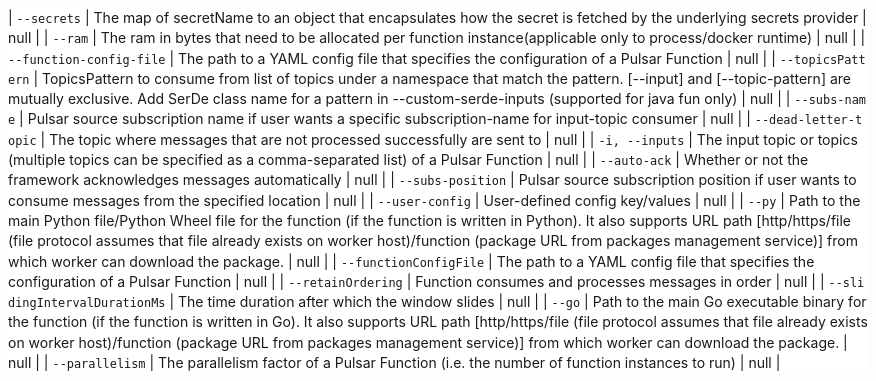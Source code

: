 | `--secrets`                         | The map of secretName to an object that encapsulates how the secret is fetched by the underlying secrets provider                                                                                                                                                                                                       | null    |
| `--ram`                             | The ram in bytes that need to be allocated per function instance(applicable only to process/docker runtime)                                                                                                                                                                                                             | null    |
| `--function-config-file`            | The path to a YAML config file that specifies the configuration of a Pulsar Function                                                                                                                                                                                                                                    | null    |
| `--topicsPattern`                   | TopicsPattern to consume from list of topics under a namespace that match the pattern. [--input] and [--topic-pattern] are mutually exclusive. Add SerDe class name for a pattern in --custom-serde-inputs (supported for java fun only)                                                                                | null    |
| `--subs-name`                       | Pulsar source subscription name if user wants a specific subscription-name for input-topic consumer                                                                                                                                                                                                                     | null    |
| `--dead-letter-topic`               | The topic where messages that are not processed successfully are sent to                                                                                                                                                                                                                                                | null    |
| `-i, --inputs`                      | The input topic or topics (multiple topics can be specified as a comma-separated list) of a Pulsar Function                                                                                                                                                                                                             | null    |
| `--auto-ack`                        | Whether or not the framework acknowledges messages automatically                                                                                                                                                                                                                                                        | null    |
| `--subs-position`                   | Pulsar source subscription position if user wants to consume messages from the specified location                                                                                                                                                                                                                       | null    |
| `--user-config`                     | User-defined config key/values                                                                                                                                                                                                                                                                                          | null    |
| `--py`                              | Path to the main Python file/Python Wheel file for the function (if the function is written in Python). It also supports URL path [http/https/file (file protocol assumes that file already exists on worker host)/function (package URL from packages management service)] from which worker can download the package. | null    |
| `--functionConfigFile`              | The path to a YAML config file that specifies the configuration of a Pulsar Function                                                                                                                                                                                                                                    | null    |
| `--retainOrdering`                  | Function consumes and processes messages in order                                                                                                                                                                                                                                                                       | null    |
| `--slidingIntervalDurationMs`       | The time duration after which the window slides                                                                                                                                                                                                                                                                         | null    |
| `--go`                              | Path to the main Go executable binary for the function (if the function is written in Go). It also supports URL path [http/https/file (file protocol assumes that file already exists on worker host)/function (package URL from packages management service)] from which worker can download the package.              | null    |
| `--parallelism`                     | The parallelism factor of a Pulsar Function (i.e. the number of function instances to run)                                                                                                                                                                                                                              | null    |